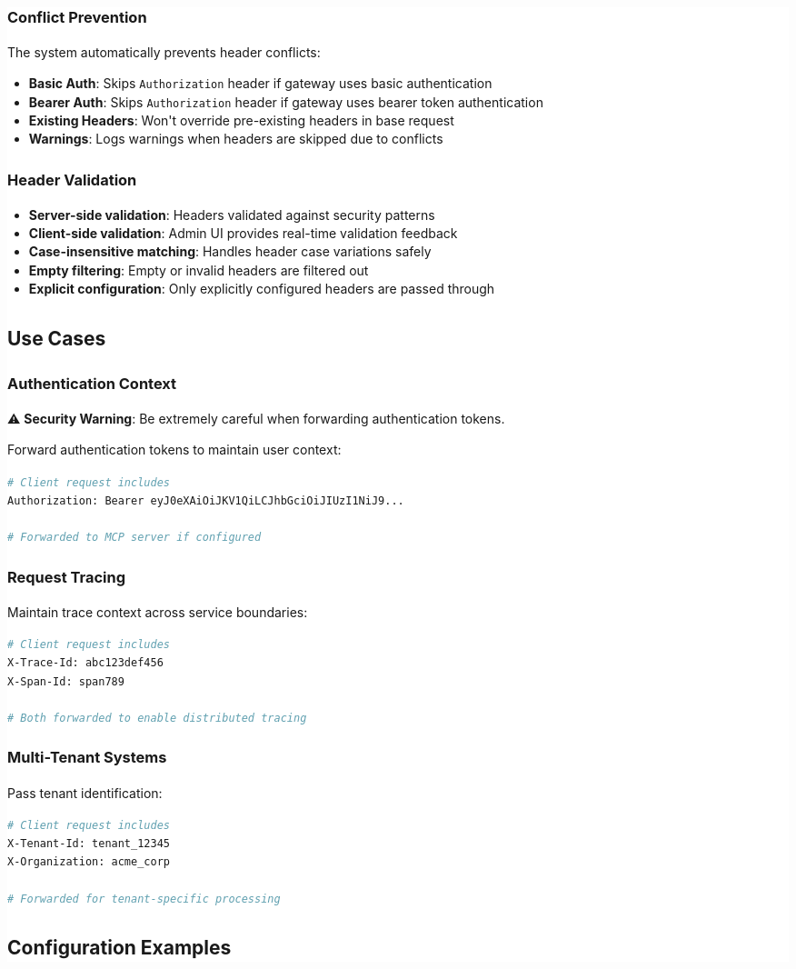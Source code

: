 ### Conflict Prevention

The system automatically prevents header conflicts:

- **Basic Auth**: Skips `Authorization` header if gateway uses basic authentication
- **Bearer Auth**: Skips `Authorization` header if gateway uses bearer token authentication
- **Existing Headers**: Won't override pre-existing headers in base request
- **Warnings**: Logs warnings when headers are skipped due to conflicts

### Header Validation

- **Server-side validation**: Headers validated against security patterns
- **Client-side validation**: Admin UI provides real-time validation feedback
- **Case-insensitive matching**: Handles header case variations safely
- **Empty filtering**: Empty or invalid headers are filtered out
- **Explicit configuration**: Only explicitly configured headers are passed through

## Use Cases

### Authentication Context
⚠️ **Security Warning**: Be extremely careful when forwarding authentication tokens.

Forward authentication tokens to maintain user context:
```bash
# Client request includes
Authorization: Bearer eyJ0eXAiOiJKV1QiLCJhbGciOiJIUzI1NiJ9...

# Forwarded to MCP server if configured
```

### Request Tracing
Maintain trace context across service boundaries:
```bash
# Client request includes
X-Trace-Id: abc123def456
X-Span-Id: span789

# Both forwarded to enable distributed tracing
```

### Multi-Tenant Systems
Pass tenant identification:
```bash
# Client request includes
X-Tenant-Id: tenant_12345
X-Organization: acme_corp

# Forwarded for tenant-specific processing
```

## Configuration Examples
